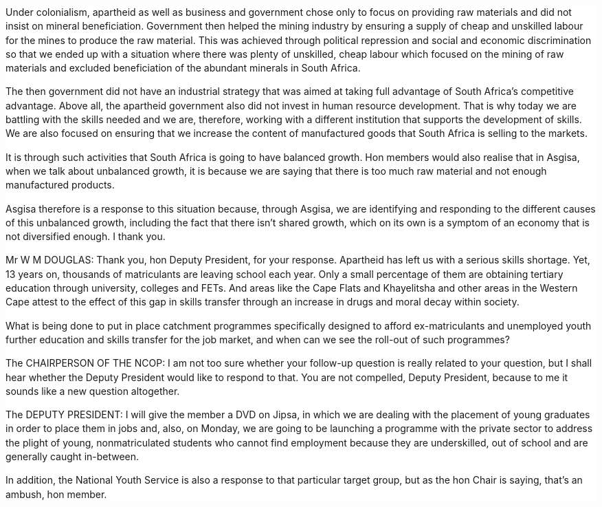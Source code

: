 Under colonialism, apartheid as well as business and government chose only
to focus on providing raw materials and did not insist on mineral
beneficiation. Government then helped the mining industry by ensuring a
supply of cheap and unskilled labour for the mines to produce the raw
material. This was achieved through political repression and social and
economic discrimination so that we ended up with a situation where there
was plenty of unskilled, cheap labour which focused on the mining of raw
materials and excluded beneficiation of the abundant minerals in South
Africa.

The then government did not have an industrial strategy that was aimed at
taking full advantage of South Africa’s competitive advantage. Above all,
the apartheid government also did not invest in human resource development.
That is why today we are battling with the skills needed and we are,
therefore, working with a different institution that supports the
development of skills. We are also focused on ensuring that we increase the
content of manufactured goods that South Africa is selling to the markets.

It is through such activities that South Africa is going to have balanced
growth. Hon members would also realise that in Asgisa, when we talk about
unbalanced growth, it is because we are saying that there is too much raw
material and not enough manufactured products.

Asgisa therefore is a response to this situation because, through Asgisa,
we are identifying and responding to the different causes of this
unbalanced growth, including the fact that there isn’t shared growth, which
on its own is a symptom of an economy that is not diversified enough. I
thank you.

Mr W M DOUGLAS: Thank you, hon Deputy President, for your response.
Apartheid has left us with a serious skills shortage. Yet, 13 years on,
thousands of matriculants are leaving school each year. Only a small
percentage of them are obtaining tertiary education through university,
colleges and FETs. And areas like the Cape Flats and Khayelitsha and other
areas in the Western Cape attest to the effect of this gap in skills
transfer through an increase in drugs and moral decay within society.

What is being done to put in place catchment programmes specifically
designed to afford ex-matriculants and unemployed youth further education
and skills transfer for the job market, and when can we see the roll-out of
such programmes?

The CHAIRPERSON OF THE NCOP: I am not too sure whether your follow-up
question is really related to your question, but I shall hear whether the
Deputy President would like to respond to that. You are not compelled,
Deputy President, because to me it sounds like a new question altogether.

The DEPUTY PRESIDENT: I will give the member a DVD on Jipsa, in which we
are dealing with the placement of young graduates in order to place them in
jobs and, also, on Monday, we are going to be launching a programme with
the private sector to address the plight of young, nonmatriculated students
who cannot find employment because they are underskilled, out of school and
are generally caught in-between.

In addition, the National Youth Service is also a response to that
particular target group, but as the hon Chair is saying, that’s an ambush,
hon member.
